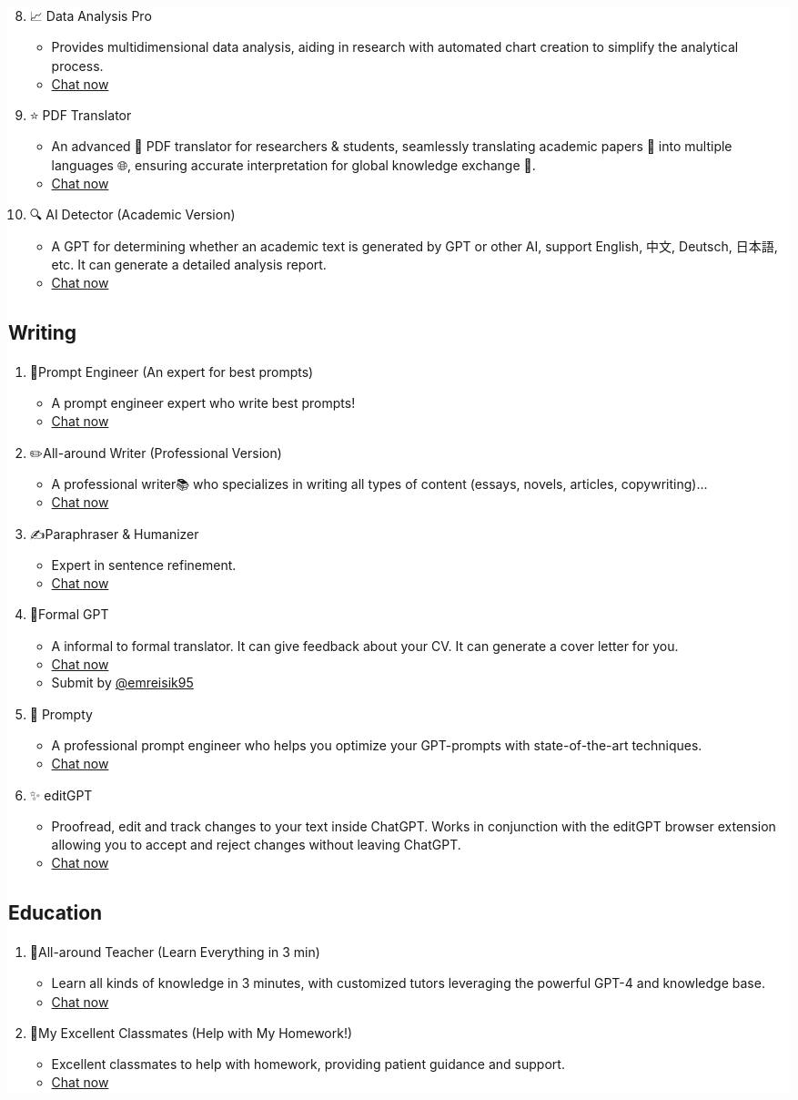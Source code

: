 8. 📈 Data Analysis Pro 
   - Provides multidimensional data analysis, aiding in research with automated chart creation to simplify the analytical process.
   - [Chat now](https://chat.openai.com/g/g-BbUDh8z49-data-analysis-pro)

9. ⭐ PDF Translator
   - An advanced 🚀 PDF translator for researchers & students, seamlessly translating academic papers 📑 into multiple languages 🌐, ensuring accurate interpretation for global knowledge exchange 🌟.
   - [Chat now](https://chat.openai.com/g/g-GggcLGWiG-pdf-translator-academic-version)
  
9. 🔍 AI Detector (Academic Version)
   - A GPT for determining whether an academic text is generated by GPT or other AI, support English, 中文, Deutsch, 日本語, etc. It can generate a detailed analysis report.
   - [Chat now](https://chat.openai.com/g/g-uM4mWV34Z-ai-detector-academic-version)


## Writing
1. 🐧Prompt Engineer (An expert for best prompts)
   - A prompt engineer expert who write best prompts!
   - [Chat now](https://chat.openai.com/g/g-3SZG5H8BI-prompt-engineer-an-expert-for-best-prompts)

2. ✏️All-around Writer (Professional Version)
   - A professional writer📚 who specializes in writing all types of content (essays, novels, articles, copywriting)...
   - [Chat now](https://chatgpt.com/g/g-lYRsydDcd-all-around-writer-professional-version)

3. ✍️Paraphraser & Humanizer
   - Expert in sentence refinement.
   - [Chat now](https://chatgpt.com/g/g-fY4SpgYd6-paraphrase-humanizer)

4. 👔Formal GPT
   - A informal to formal translator. It can give feedback about your CV. It can generate a cover letter for you. 
   - [Chat now](https://chat.openai.com/g/g-3E1kEk3Ui-formalgpt)
   - Submit by [@emreisik95](https://github.com/emreisik95) 

5. 🤖 Prompty
   - A professional prompt engineer who helps you optimize your GPT-prompts with state-of-the-art techniques.
   - [Chat now](https://chat.openai.com/g/g-aZLV4vji6-prompty)
  
6. ✨ editGPT
   - Proofread, edit and track changes to your text inside ChatGPT. Works in conjunction with the editGPT browser extension allowing you to accept and reject changes without leaving ChatGPT.
   - [Chat now](https://chat.openai.com/g/g-zpuYfzV7k-editgpt)

## Education
1. 📗All-around Teacher (Learn Everything in 3 min)
   - Learn all kinds of knowledge in 3 minutes, with customized tutors leveraging the powerful GPT-4 and knowledge base.
   - [Chat now](https://chat.openai.com/g/g-PDWi5Scbc-all-around-teacher-learn-everything-in-3-min)

2. 🎀My Excellent Classmates (Help with My Homework!)
   - Excellent classmates to help with homework, providing patient guidance and support.
   - [Chat now](https://chat.openai.com/g/g-3x2jopNpP-my-excellent-classmates-help-with-my-homework)
